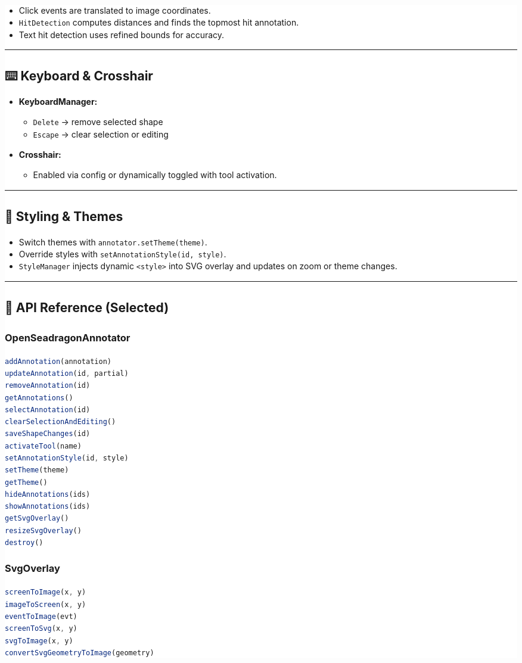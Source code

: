 * Click events are translated to image coordinates.
* `HitDetection` computes distances and finds the topmost hit annotation.
* Text hit detection uses refined bounds for accuracy.

---

## ⌨️ Keyboard & Crosshair

* **KeyboardManager:**

  * `Delete` → remove selected shape
  * `Escape` → clear selection or editing
* **Crosshair:**

  * Enabled via config or dynamically toggled with tool activation.

---

## 🎨 Styling & Themes

* Switch themes with `annotator.setTheme(theme)`.
* Override styles with `setAnnotationStyle(id, style)`.
* `StyleManager` injects dynamic `<style>` into SVG overlay and updates on zoom or theme changes.

---

## 🧭 API Reference (Selected)

### OpenSeadragonAnnotator

```ts
addAnnotation(annotation)
updateAnnotation(id, partial)
removeAnnotation(id)
getAnnotations()
selectAnnotation(id)
clearSelectionAndEditing()
saveShapeChanges(id)
activateTool(name)
setAnnotationStyle(id, style)
setTheme(theme)
getTheme()
hideAnnotations(ids)
showAnnotations(ids)
getSvgOverlay()
resizeSvgOverlay()
destroy()
```

### SvgOverlay

```ts
screenToImage(x, y)
imageToScreen(x, y)
eventToImage(evt)
screenToSvg(x, y)
svgToImage(x, y)
convertSvgGeometryToImage(geometry)
```
